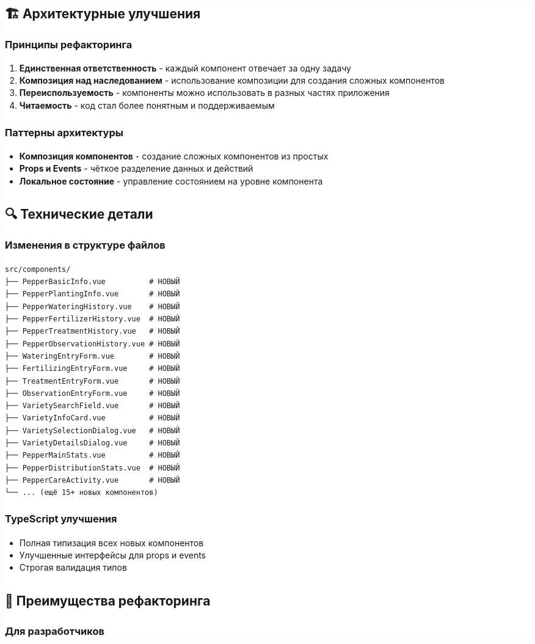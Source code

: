 ## 🏗️ Архитектурные улучшения

### Принципы рефакторинга

1. **Единственная ответственность** - каждый компонент отвечает за одну задачу
2. **Композиция над наследованием** - использование композиции для создания сложных компонентов
3. **Переиспользуемость** - компоненты можно использовать в разных частях приложения
4. **Читаемость** - код стал более понятным и поддерживаемым

### Паттерны архитектуры

- **Композиция компонентов** - создание сложных компонентов из простых
- **Props и Events** - чёткое разделение данных и действий
- **Локальное состояние** - управление состоянием на уровне компонента

## 🔍 Технические детали

### Изменения в структуре файлов

```
src/components/
├── PepperBasicInfo.vue          # НОВЫЙ
├── PepperPlantingInfo.vue       # НОВЫЙ
├── PepperWateringHistory.vue    # НОВЫЙ
├── PepperFertilizerHistory.vue  # НОВЫЙ
├── PepperTreatmentHistory.vue   # НОВЫЙ
├── PepperObservationHistory.vue # НОВЫЙ
├── WateringEntryForm.vue        # НОВЫЙ
├── FertilizingEntryForm.vue     # НОВЫЙ
├── TreatmentEntryForm.vue       # НОВЫЙ
├── ObservationEntryForm.vue     # НОВЫЙ
├── VarietySearchField.vue       # НОВЫЙ
├── VarietyInfoCard.vue          # НОВЫЙ
├── VarietySelectionDialog.vue   # НОВЫЙ
├── VarietyDetailsDialog.vue     # НОВЫЙ
├── PepperMainStats.vue          # НОВЫЙ
├── PepperDistributionStats.vue  # НОВЫЙ
├── PepperCareActivity.vue       # НОВЫЙ
└── ... (ещё 15+ новых компонентов)
```

### TypeScript улучшения

- Полная типизация всех новых компонентов
- Улучшенные интерфейсы для props и events
- Строгая валидация типов

## 🚀 Преимущества рефакторинга

### Для разработчиков
